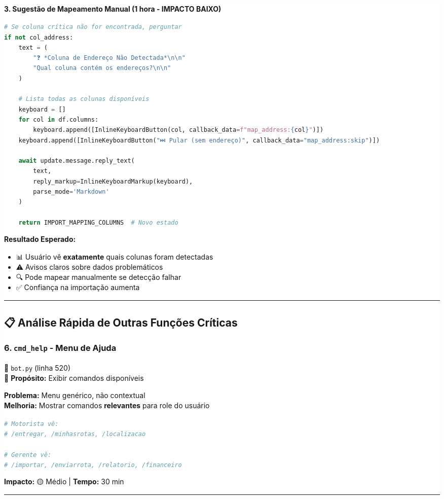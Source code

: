 **3. Sugestão de Mapeamento Manual (1 hora - IMPACTO BAIXO)**

```python
# Se coluna crítica não for encontrada, perguntar
if not col_address:
    text = (
        "❓ *Coluna de Endereço Não Detectada*\n\n"
        "Qual coluna contém os endereços?\n\n"
    )
    
    # Lista todas as colunas disponíveis
    keyboard = []
    for col in df.columns:
        keyboard.append([InlineKeyboardButton(col, callback_data=f"map_address:{col}")])
    keyboard.append([InlineKeyboardButton("⏭️ Pular (sem endereço)", callback_data="map_address:skip")])
    
    await update.message.reply_text(
        text,
        reply_markup=InlineKeyboardMarkup(keyboard),
        parse_mode='Markdown'
    )
    
    return IMPORT_MAPPING_COLUMNS  # Novo estado
```

**Resultado Esperado:**
- 📊 Usuário vê **exatamente** quais colunas foram detectadas
- ⚠️ Avisos claros sobre dados problemáticos
- 🔍 Pode mapear manualmente se detecção falhar
- ✅ Confiança na importação aumenta

---

## 📋 Análise Rápida de Outras Funções Críticas

### 6. **`cmd_help`** - Menu de Ajuda
📁 `bot.py` (linha 520)  
🎯 **Propósito:** Exibir comandos disponíveis

**Problema:** Menu genérico, não contextual  
**Melhoria:** Mostrar comandos **relevantes** para role do usuário

```python
# Motorista vê:
# /entregar, /minhasrotas, /localizacao

# Gerente vê:
# /importar, /enviarrota, /relatorio, /financeiro
```

**Impacto:** 🟡 Médio | **Tempo:** 30 min

---
